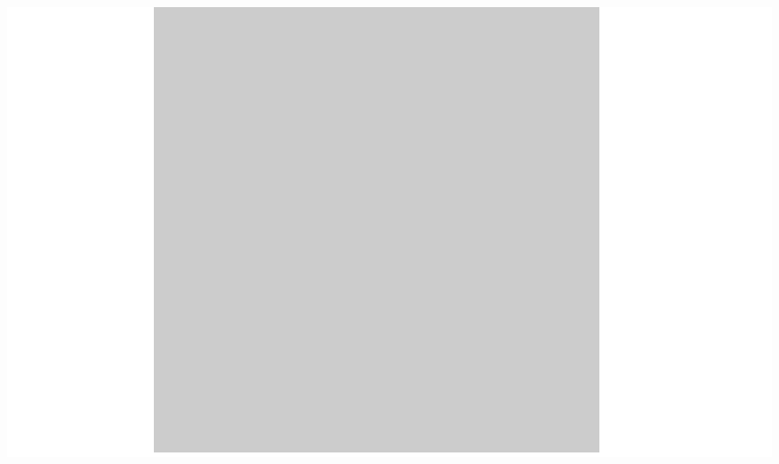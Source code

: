 <section class="image-gallery" itemscope itemtype="http://schema.org/ImageGallery">
  <div class="image-row">
    <figure itemprop="associatedMedia" itemscope itemtype="http://schema.org/ImageObject">
      <a href="//content.11route.com/posts/2017/phuket-thailand/DSC00610-3000.jpg" itemprop="contentUrl" data-size="3000x2004">
        <img src="/images/bg.png" data-src="//content.11route.com/posts/2017/phuket-thailand/DSC00610-750.jpg" width="750" height="501" itemprop="thumbnail" alt="Phuket, Thailand" />
      </a>
    </figure>
    <figure itemprop="associatedMedia" itemscope itemtype="http://schema.org/ImageObject">
      <a href="//content.11route.com/posts/2017/phuket-thailand/DSC00612-3000.jpg" itemprop="contentUrl" data-size="3000x2004">